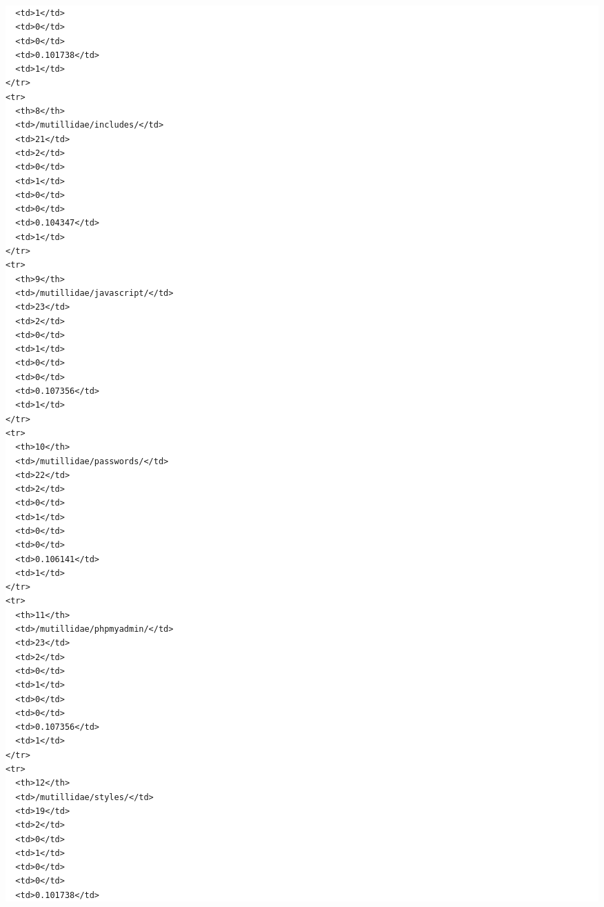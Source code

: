       <td>1</td>
      <td>0</td>
      <td>0</td>
      <td>0.101738</td>
      <td>1</td>
    </tr>
    <tr>
      <th>8</th>
      <td>/mutillidae/includes/</td>
      <td>21</td>
      <td>2</td>
      <td>0</td>
      <td>1</td>
      <td>0</td>
      <td>0</td>
      <td>0.104347</td>
      <td>1</td>
    </tr>
    <tr>
      <th>9</th>
      <td>/mutillidae/javascript/</td>
      <td>23</td>
      <td>2</td>
      <td>0</td>
      <td>1</td>
      <td>0</td>
      <td>0</td>
      <td>0.107356</td>
      <td>1</td>
    </tr>
    <tr>
      <th>10</th>
      <td>/mutillidae/passwords/</td>
      <td>22</td>
      <td>2</td>
      <td>0</td>
      <td>1</td>
      <td>0</td>
      <td>0</td>
      <td>0.106141</td>
      <td>1</td>
    </tr>
    <tr>
      <th>11</th>
      <td>/mutillidae/phpmyadmin/</td>
      <td>23</td>
      <td>2</td>
      <td>0</td>
      <td>1</td>
      <td>0</td>
      <td>0</td>
      <td>0.107356</td>
      <td>1</td>
    </tr>
    <tr>
      <th>12</th>
      <td>/mutillidae/styles/</td>
      <td>19</td>
      <td>2</td>
      <td>0</td>
      <td>1</td>
      <td>0</td>
      <td>0</td>
      <td>0.101738</td>